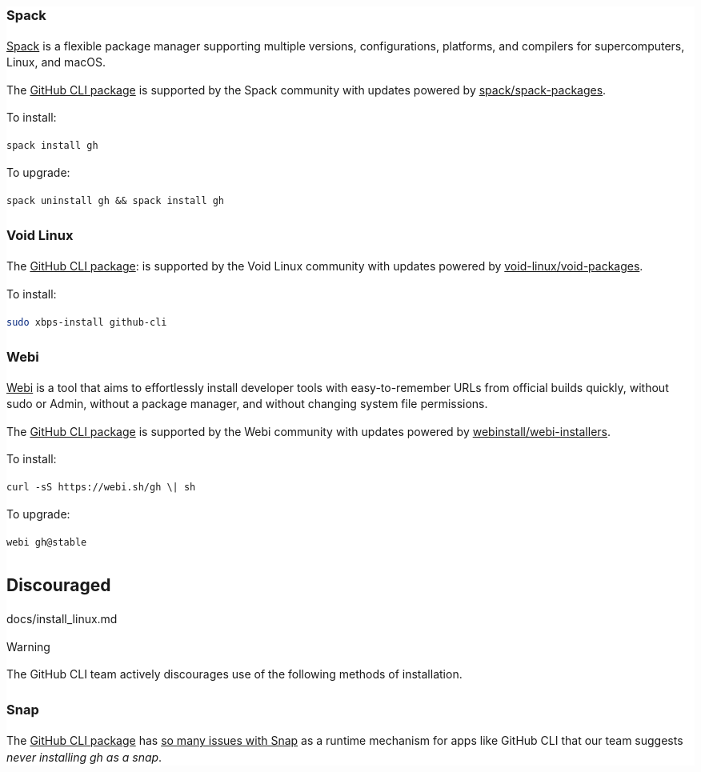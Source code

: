 ### Spack

[Spack](https://spack.io/) is a flexible package manager supporting multiple versions, configurations, platforms, and compilers for supercomputers, Linux, and macOS.

The [GitHub CLI package](https://packages.spack.io/package.html?name=gh) is supported by the Spack community with updates powered by [spack/spack-packages](https://github.com/spack/spack-packages/tree/develop/repos/spack_repo/builtin/packages/gh).

To install:

```shell
spack install gh
```

To upgrade:

```shell
spack uninstall gh && spack install gh
```

### Void Linux

The [GitHub CLI package](https://voidlinux.org/packages/?arch=x86_64&q=github-cli): is supported by the Void Linux community with updates powered by [void-linux/void-packages](https://github.com/void-linux/void-packages/tree/master/srcpkgs/github-cli).

To install:

```bash
sudo xbps-install github-cli
```

### Webi

[Webi](https://webinstall.dev/) is a tool that aims to effortlessly install developer tools with easy-to-remember URLs from official builds quickly, without sudo or Admin, without a package manager, and without changing system file permissions.

The [GitHub CLI package](https://webinstall.dev/gh/) is supported by the Webi community with updates powered by [webinstall/webi-installers](https://github.com/webinstall/webi-installers/tree/main/gh).

To install:

```shell
curl -sS https://webi.sh/gh \| sh
```

To upgrade:

```shell
webi gh@stable
```

## Discouraged
docs/install_linux.md
> [!WARNING]
> The GitHub CLI team actively discourages use of the following methods of installation.

### Snap

The [GitHub CLI package](https://snapcraft.io/gh) has [so many issues with Snap](https://github.com/casperdcl/cli/issues/7) as a runtime mechanism for apps like GitHub CLI that our team suggests _never installing gh as a snap_.
